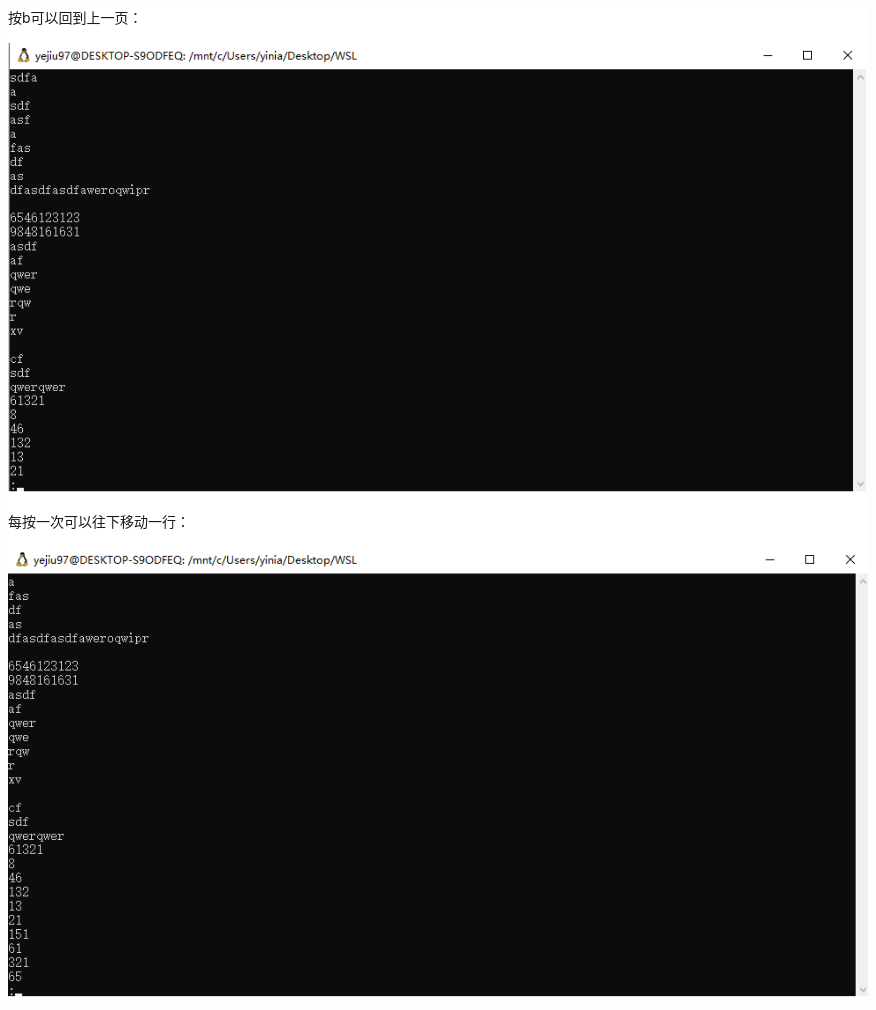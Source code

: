 按b可以回到上一页：

![image-20221222174650027](Linux知识点汇总/image-20221222174650027.png)

每按一次可以往下移动一行：

![image-20221222174700400](Linux知识点汇总/image-20221222174700400.png)
